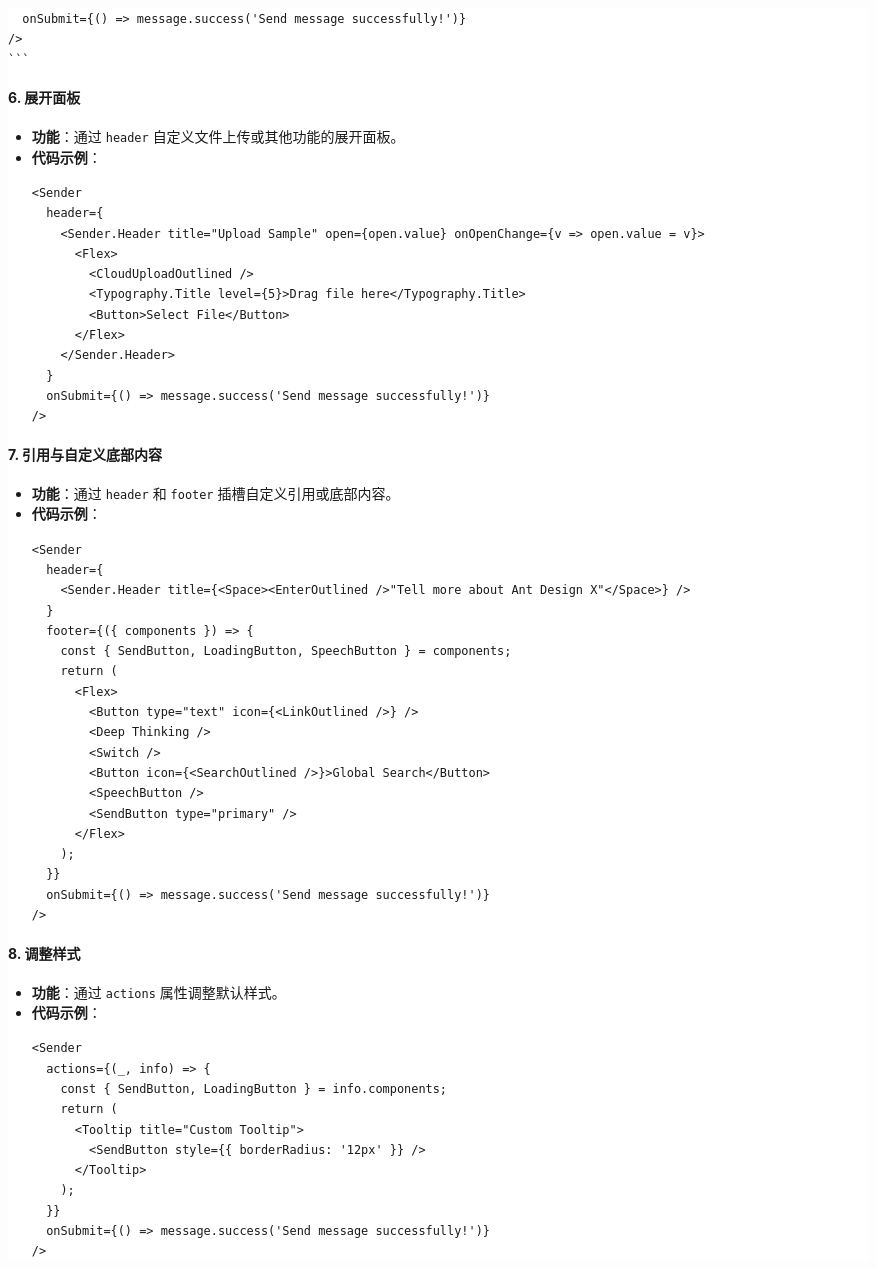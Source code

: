       onSubmit={() => message.success('Send message successfully!')}
    />
    ```

#### 6. **展开面板**

*   **功能**：通过 `header` 自定义文件上传或其他功能的展开面板。
*   **代码示例**：
    ```tsx
    <Sender
      header={
        <Sender.Header title="Upload Sample" open={open.value} onOpenChange={v => open.value = v}>
          <Flex>
            <CloudUploadOutlined />
            <Typography.Title level={5}>Drag file here</Typography.Title>
            <Button>Select File</Button>
          </Flex>
        </Sender.Header>
      }
      onSubmit={() => message.success('Send message successfully!')}
    />
    ```

#### 7. **引用与自定义底部内容**

*   **功能**：通过 `header` 和 `footer` 插槽自定义引用或底部内容。
*   **代码示例**：
    ```tsx
    <Sender
      header={
        <Sender.Header title={<Space><EnterOutlined />"Tell more about Ant Design X"</Space>} />
      }
      footer={({ components }) => {
        const { SendButton, LoadingButton, SpeechButton } = components;
        return (
          <Flex>
            <Button type="text" icon={<LinkOutlined />} />
            <Deep Thinking />
            <Switch />
            <Button icon={<SearchOutlined />}>Global Search</Button>
            <SpeechButton />
            <SendButton type="primary" />
          </Flex>
        );
      }}
      onSubmit={() => message.success('Send message successfully!')}
    />
    ```

#### 8. **调整样式**

*   **功能**：通过 `actions` 属性调整默认样式。
*   **代码示例**：
    ```tsx
    <Sender
      actions={(_, info) => {
        const { SendButton, LoadingButton } = info.components;
        return (
          <Tooltip title="Custom Tooltip">
            <SendButton style={{ borderRadius: '12px' }} />
          </Tooltip>
        );
      }}
      onSubmit={() => message.success('Send message successfully!')}
    />